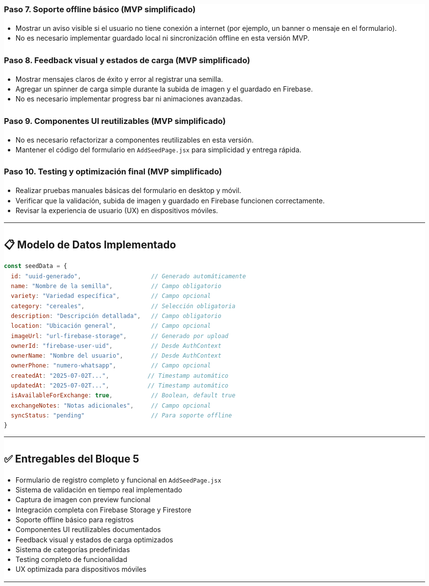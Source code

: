 ### Paso 7. Soporte offline básico (MVP simplificado)
- Mostrar un aviso visible si el usuario no tiene conexión a internet (por ejemplo, un banner o mensaje en el formulario).
- No es necesario implementar guardado local ni sincronización offline en esta versión MVP.

### Paso 8. Feedback visual y estados de carga (MVP simplificado)
- Mostrar mensajes claros de éxito y error al registrar una semilla.
- Agregar un spinner de carga simple durante la subida de imagen y el guardado en Firebase.
- No es necesario implementar progress bar ni animaciones avanzadas.

### Paso 9. Componentes UI reutilizables (MVP simplificado)
- No es necesario refactorizar a componentes reutilizables en esta versión.
- Mantener el código del formulario en `AddSeedPage.jsx` para simplicidad y entrega rápida.

### Paso 10. Testing y optimización final (MVP simplificado)
- Realizar pruebas manuales básicas del formulario en desktop y móvil.
- Verificar que la validación, subida de imagen y guardado en Firebase funcionen correctamente.
- Revisar la experiencia de usuario (UX) en dispositivos móviles.

---

## 📋 Modelo de Datos Implementado

```javascript
const seedData = {
  id: "uuid-generado",                    // Generado automáticamente
  name: "Nombre de la semilla",           // Campo obligatorio
  variety: "Variedad específica",         // Campo opcional
  category: "cereales",                   // Selección obligatoria
  description: "Descripción detallada",   // Campo obligatorio
  location: "Ubicación general",          // Campo opcional
  imageUrl: "url-firebase-storage",       // Generado por upload
  ownerId: "firebase-user-uid",           // Desde AuthContext
  ownerName: "Nombre del usuario",        // Desde AuthContext
  ownerPhone: "numero-whatsapp",          // Campo opcional
  createdAt: "2025-07-02T...",           // Timestamp automático
  updatedAt: "2025-07-02T...",           // Timestamp automático
  isAvailableForExchange: true,           // Boolean, default true
  exchangeNotes: "Notas adicionales",     // Campo opcional
  syncStatus: "pending"                   // Para soporte offline
}
```

---

## ✅ Entregables del Bloque 5

- Formulario de registro completo y funcional en `AddSeedPage.jsx`
- Sistema de validación en tiempo real implementado
- Captura de imagen con preview funcional
- Integración completa con Firebase Storage y Firestore
- Soporte offline básico para registros
- Componentes UI reutilizables documentados
- Feedback visual y estados de carga optimizados
- Sistema de categorías predefinidas
- Testing completo de funcionalidad
- UX optimizada para dispositivos móviles

---